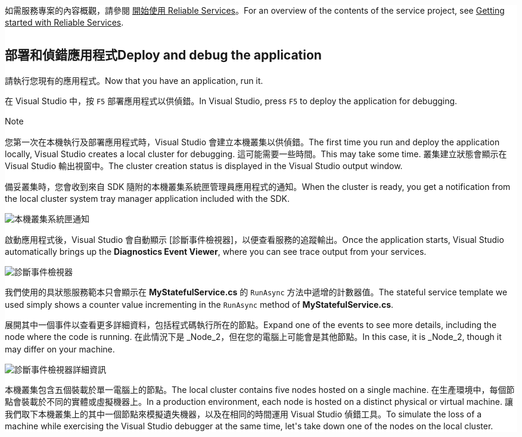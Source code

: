<span data-ttu-id="b2c3b-132">如需服務專案的內容概觀，請參閱 [開始使用 Reliable Services](service-fabric-reliable-services-quick-start.md)。</span><span class="sxs-lookup"><span data-stu-id="b2c3b-132">For an overview of the contents of the service project, see [Getting started with Reliable Services](service-fabric-reliable-services-quick-start.md).</span></span>

## <a name="deploy-and-debug-the-application"></a><span data-ttu-id="b2c3b-133">部署和偵錯應用程式</span><span class="sxs-lookup"><span data-stu-id="b2c3b-133">Deploy and debug the application</span></span>

<span data-ttu-id="b2c3b-134">請執行您現有的應用程式。</span><span class="sxs-lookup"><span data-stu-id="b2c3b-134">Now that you have an application, run it.</span></span>

<span data-ttu-id="b2c3b-135">在 Visual Studio 中，按 `F5` 部署應用程式以供偵錯。</span><span class="sxs-lookup"><span data-stu-id="b2c3b-135">In Visual Studio, press `F5` to deploy the application for debugging.</span></span>

>[!NOTE]
><span data-ttu-id="b2c3b-136">您第一次在本機執行及部署應用程式時，Visual Studio 會建立本機叢集以供偵錯。</span><span class="sxs-lookup"><span data-stu-id="b2c3b-136">The first time you run and deploy the application locally, Visual Studio creates a local cluster for debugging.</span></span> <span data-ttu-id="b2c3b-137">這可能需要一些時間。</span><span class="sxs-lookup"><span data-stu-id="b2c3b-137">This may take some time.</span></span> <span data-ttu-id="b2c3b-138">叢集建立狀態會顯示在 Visual Studio 輸出視窗中。</span><span class="sxs-lookup"><span data-stu-id="b2c3b-138">The cluster creation status is displayed in the Visual Studio output window.</span></span>

<span data-ttu-id="b2c3b-139">備妥叢集時，您會收到來自 SDK 隨附的本機叢集系統匣管理員應用程式的通知。</span><span class="sxs-lookup"><span data-stu-id="b2c3b-139">When the cluster is ready, you get a notification from the local cluster system tray manager application included with the SDK.</span></span>
   
![本機叢集系統匣通知][4]

<span data-ttu-id="b2c3b-141">啟動應用程式後，Visual Studio 會自動顯示 [診斷事件檢視器]，以便查看服務的追蹤輸出。</span><span class="sxs-lookup"><span data-stu-id="b2c3b-141">Once the application starts, Visual Studio automatically brings up the **Diagnostics Event Viewer**, where you can see trace output from your services.</span></span>
   
![診斷事件檢視器][5]

<span data-ttu-id="b2c3b-143">我們使用的具狀態服務範本只會顯示在 **MyStatefulService.cs** 的 `RunAsync` 方法中遞增的計數器值。</span><span class="sxs-lookup"><span data-stu-id="b2c3b-143">The stateful service template we used simply shows a counter value incrementing in the `RunAsync` method of **MyStatefulService.cs**.</span></span>

<span data-ttu-id="b2c3b-144">展開其中一個事件以查看更多詳細資料，包括程式碼執行所在的節點。</span><span class="sxs-lookup"><span data-stu-id="b2c3b-144">Expand one of the events to see more details, including the node where the code is running.</span></span> <span data-ttu-id="b2c3b-145">在此情況下是 \_Node\_2，但在您的電腦上可能會是其他節點。</span><span class="sxs-lookup"><span data-stu-id="b2c3b-145">In this case, it is \_Node\_2, though it may differ on your machine.</span></span>
   
![診斷事件檢視器詳細資訊][6]

<span data-ttu-id="b2c3b-147">本機叢集包含五個裝載於單一電腦上的節點。</span><span class="sxs-lookup"><span data-stu-id="b2c3b-147">The local cluster contains five nodes hosted on a single machine.</span></span> <span data-ttu-id="b2c3b-148">在生產環境中，每個節點會裝載於不同的實體或虛擬機器上。</span><span class="sxs-lookup"><span data-stu-id="b2c3b-148">In a production environment, each node is hosted on a distinct physical or virtual machine.</span></span> <span data-ttu-id="b2c3b-149">讓我們取下本機叢集上的其中一個節點來模擬遺失機器，以及在相同的時間運用 Visual Studio 偵錯工具。</span><span class="sxs-lookup"><span data-stu-id="b2c3b-149">To simulate the loss of a machine while exercising the Visual Studio debugger at the same time, let's take down one of the nodes on the local cluster.</span></span>


[1]: ./media/service-fabric-create-your-first-application-in-visual-studio/new-project-dialog.png
[2]: ./media/service-fabric-create-your-first-application-in-visual-studio/new-project-dialog-2.png
[3]: ./media/service-fabric-create-your-first-application-in-visual-studio/solution-explorer-stateful-service-template.png
[4]: ./media/service-fabric-create-your-first-application-in-visual-studio/local-cluster-manager-notification.png
[5]: ./media/service-fabric-create-your-first-application-in-visual-studio/diagnostic-events-viewer.png
[6]: ./media/service-fabric-create-your-first-application-in-visual-studio/diagnostic-events-viewer-detail.png
[7]: ./media/service-fabric-create-your-first-application-in-visual-studio/runasync-breakpoint.png
[sfx-stop-node]: ./media/service-fabric-create-your-first-application-in-visual-studio/sfe-deactivate-node.png
[systray-launch-sfx]: ./media/service-fabric-create-your-first-application-in-visual-studio/launch-sfx.png
[diagnostic-events-viewer-detail-post-failover]: ./media/service-fabric-create-your-first-application-in-visual-studio/diagnostic-events-viewer-detail-post-failover.png
[sfe-delete-application]: ./media/service-fabric-create-your-first-application-in-visual-studio/sfe-delete-application.png
[switch-cluster-mode]: ./media/service-fabric-create-your-first-application-in-visual-studio/switch-cluster-mode.png
[cluster-setup-success-1-node]: ./media/service-fabric-get-started-with-a-local-cluster/cluster-setup-success-1-node.png